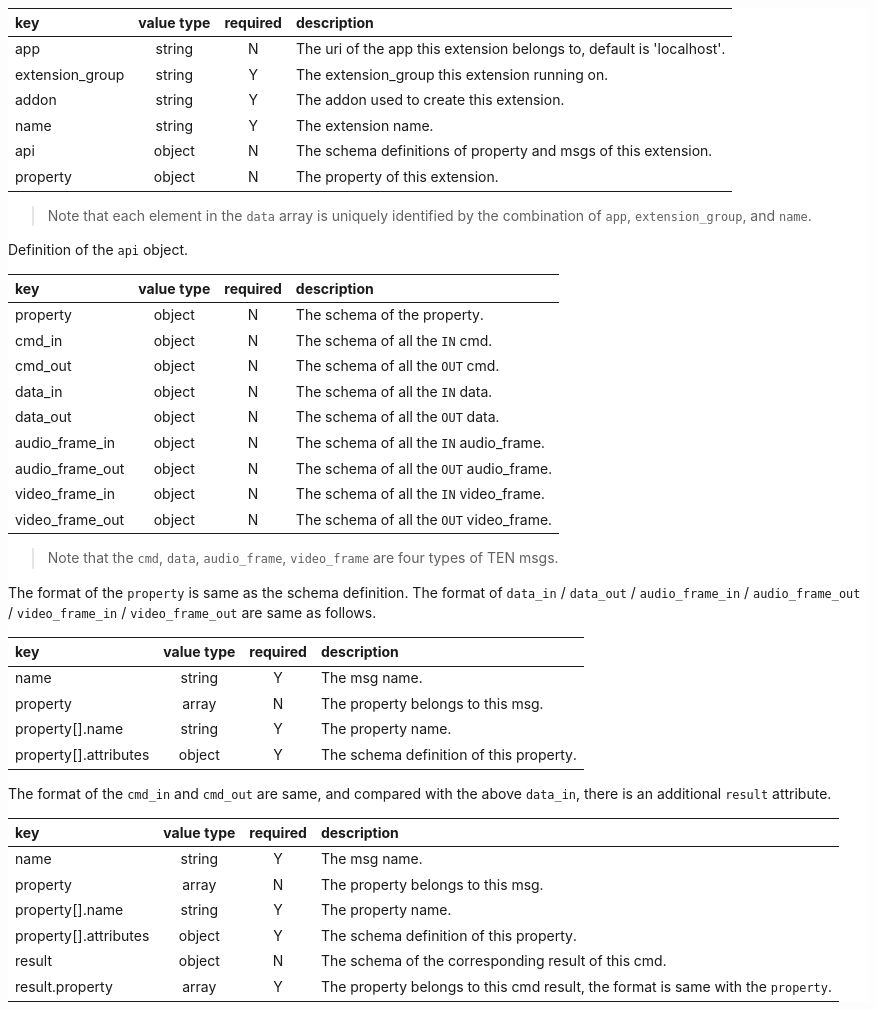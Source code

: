 | key             | value type | required | description                                                           |
| :-------------- | :--------: | :------: | :-------------------------------------------------------------------- |
| app             |   string   |    N     | The uri of the app this extension belongs to, default is 'localhost'. |
| extension_group |   string   |    Y     | The extension_group this extension running on.                        |
| addon           |   string   |    Y     | The addon used to create this extension.                              |
| name            |   string   |    Y     | The extension name.                                                   |
| api             |   object   |    N     | The schema definitions of property and msgs of this extension.        |
| property        |   object   |    N     | The property of this extension.                                       |

> Note that each element in the `data` array is uniquely identified by the combination of `app`, `extension_group`, and `name`.

Definition of the `api` object.

| key             | value type | required | description                              |
| :-------------- | :--------: | :------: | :--------------------------------------- |
| property        |   object   |    N     | The schema of the property.              |
| cmd_in          |   object   |    N     | The schema of all the `IN` cmd.          |
| cmd_out         |   object   |    N     | The schema of all the `OUT` cmd.         |
| data_in         |   object   |    N     | The schema of all the `IN` data.         |
| data_out        |   object   |    N     | The schema of all the `OUT` data.        |
| audio_frame_in  |   object   |    N     | The schema of all the `IN` audio_frame.  |
| audio_frame_out |   object   |    N     | The schema of all the `OUT` audio_frame. |
| video_frame_in  |   object   |    N     | The schema of all the `IN` video_frame.  |
| video_frame_out |   object   |    N     | The schema of all the `OUT` video_frame. |

> Note that the `cmd`, `data`, `audio_frame`, `video_frame` are four types of TEN msgs.

The format of the `property` is same as the schema definition. The format of `data_in` / `data_out` / `audio_frame_in` / `audio_frame_out` / `video_frame_in` / `video_frame_out` are same as follows.

| key                   | value type | required | description                             |
| :-------------------- | :--------: | :------: | :-------------------------------------- |
| name                  |   string   |    Y     | The msg name.                           |
| property              |   array    |    N     | The property belongs to this msg.       |
| property[].name       |   string   |    Y     | The property name.                      |
| property[].attributes |   object   |    Y     | The schema definition of this property. |

The format of the `cmd_in` and `cmd_out` are same, and compared with the above `data_in`, there is an additional `result` attribute.

| key                   | value type | required | description                                                                      |
| :-------------------- | :--------: | :------: | :------------------------------------------------------------------------------- |
| name                  |   string   |    Y     | The msg name.                                                                    |
| property              |   array    |    N     | The property belongs to this msg.                                                |
| property[].name       |   string   |    Y     | The property name.                                                               |
| property[].attributes |   object   |    Y     | The schema definition of this property.                                          |
| result                |   object   |    N     | The schema of the corresponding result of this cmd.                              |
| result.property       |   array    |    Y     | The property belongs to this cmd result, the format is same with the `property`. |
